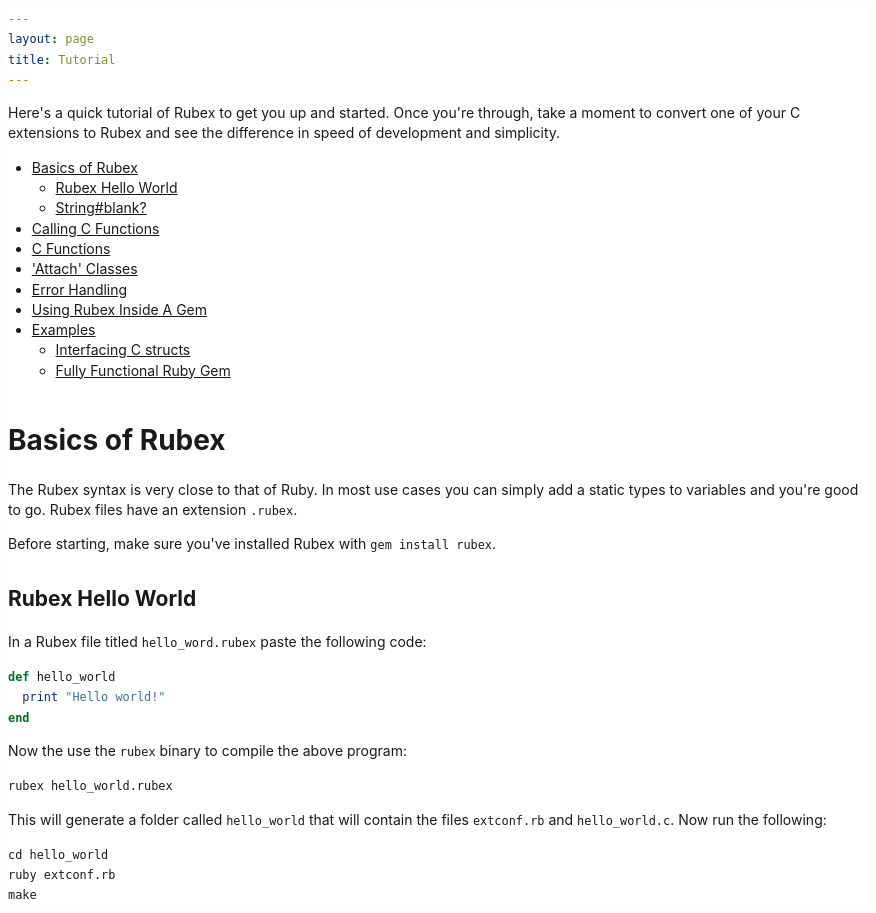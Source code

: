 ```yaml
---
layout: page
title: Tutorial
---
```


Here's a quick tutorial of Rubex to get you up and started. Once you're through, take a moment to convert one of your C extensions to Rubex and see the difference in speed of development and simplicity.



- [Basics of Rubex](#basics-of-rubex)
  - [Rubex Hello World](#rubex-hello-world)
  - [String#blank?](#stringblank)
- [Calling C Functions](#calling-c-functions)
- [C Functions](#c-functions)
- ['Attach' Classes](#attach-classes)
- [Error Handling](#error-handling)
- [Using Rubex Inside A Gem](#using-rubex-inside-a-gem)
- [Examples](#examples)
  - [Interfacing C structs](#interfacing-c-structs)
  - [Fully Functional Ruby Gem](#fully-functional-ruby-gem)



# Basics of Rubex

The Rubex syntax is very close to that of Ruby. In most use cases you can simply add a static types to variables and you're good to go. Rubex files have an extension `.rubex`.

Before starting, make sure you've installed Rubex with `gem install rubex`.

## Rubex Hello World

In a Rubex file titled `hello_word.rubex` paste the following code:
``` ruby
def hello_world
  print "Hello world!"
end
```

Now the use the `rubex` binary to compile the above program:
```
rubex hello_world.rubex
```

This will generate a folder called `hello_world` that will contain the files `extconf.rb` and `hello_world.c`. Now run the following:
```
cd hello_world
ruby extconf.rb
make
```
